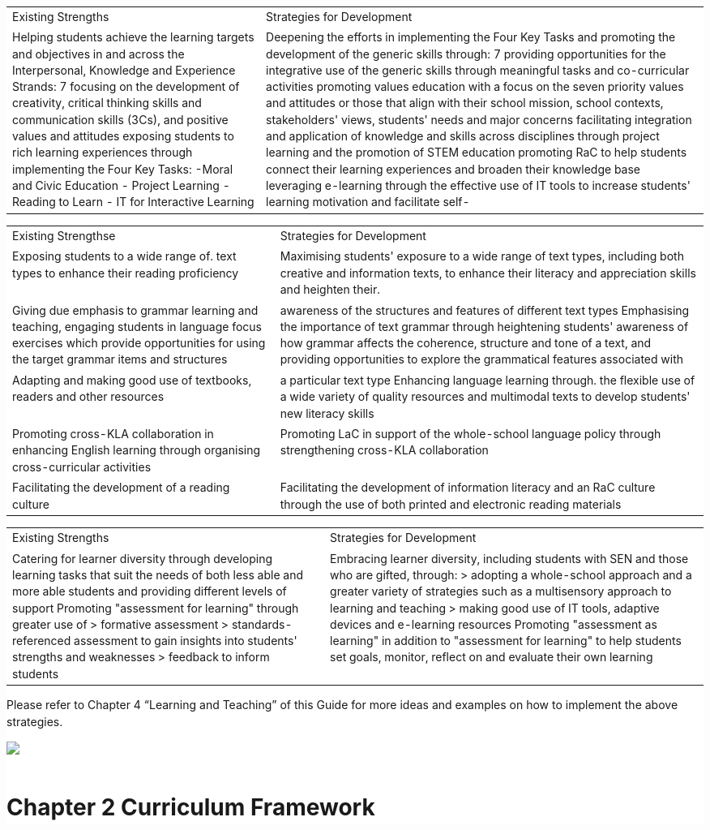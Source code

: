 <html><body><table><tr><td>Existing Strengths</td><td>Strategies for Development</td></tr><tr><td>Helping students achieve the learning targets and objectives in and across the Interpersonal, Knowledge and Experience Strands: 7 focusing on the development of creativity, critical thinking skills and communication skills (3Cs), and positive values and attitudes exposing students to rich learning experiences through implementing the Four Key Tasks: -Moral and Civic Education - Project Learning - Reading to Learn - IT for Interactive Learning</td><td>Deepening the efforts in implementing the Four Key Tasks and promoting the development of the generic skills through: 7 providing opportunities for the integrative use of the generic skills through meaningful tasks and co-curricular activities promoting values education with a focus on the seven priority values and attitudes or those that align with their school mission, school contexts, stakeholders&#x27; views, students&#x27; needs and major concerns facilitating integration and application of knowledge and skills across disciplines through project learning and the promotion of STEM education promoting RaC to help students connect their learning experiences and broaden their knowledge base leveraging e-learning through the effective use of IT tools to increase students&#x27; learning motivation and facilitate self-</td></tr></table></body></html>

<html><body><table><tr><td>Existing Strengthse</td><td>Strategies for Development</td></tr><tr><td>Exposing students to a wide range of. text types to enhance their reading proficiency</td><td>Maximising students&#x27; exposure to a wide range of text types, including both creative and information texts, to enhance their literacy and appreciation skills and heighten their.</td></tr><tr><td>Giving due emphasis to grammar learning and teaching, engaging students in language focus exercises which provide opportunities for using the target grammar items and structures</td><td>awareness of the structures and features of different text types Emphasising the importance of text grammar through heightening students&#x27; awareness of how grammar affects the coherence, structure and tone of a text, and providing opportunities to explore the grammatical features associated with</td></tr><tr><td>Adapting and making good use of textbooks, readers and other resources</td><td>a particular text type Enhancing language learning through. the flexible use of a wide variety of quality resources and multimodal texts to develop students&#x27; new literacy skills</td></tr><tr><td>Promoting cross-KLA collaboration in enhancing English learning through organising cross-curricular activities</td><td>Promoting LaC in support of the whole-school language policy through strengthening cross-KLA collaboration</td></tr><tr><td>Facilitating the development of a reading culture</td><td>Facilitating the development of information literacy and an RaC culture through the use of both printed and electronic reading materials</td></tr></table></body></html>

<html><body><table><tr><td>Existing Strengths</td><td>Strategies for Development</td></tr><tr><td>Catering for learner diversity through developing learning tasks that suit the needs of both less able and more able students and providing different levels of support Promoting &quot;assessment for learning&quot; through greater use of &gt; formative assessment &gt;  standards-referenced assessment to gain insights into students&#x27; strengths and weaknesses &gt; feedback to inform students</td><td>Embracing learner diversity, including students with SEN and those who are gifted, through: &gt;  adopting a whole-school approach and a greater variety of strategies such as a multisensory approach to learning and teaching &gt; making good use of IT tools, adaptive devices and e-learning resources Promoting &quot;assessment as learning&quot; in addition to &quot;assessment for learning&quot; to help students set goals, monitor, reflect on and evaluate their own learning</td></tr></table></body></html>

Please refer to Chapter 4 “Learning and Teaching” of this Guide for more ideas and examples on how to implement the above strategies.

![](img/7b28e1418cbafab42ccc7f2a049999c160f272f4cb27e9e8364e9e77065cfebb.jpg)

# Chapter 2 Curriculum Framework
